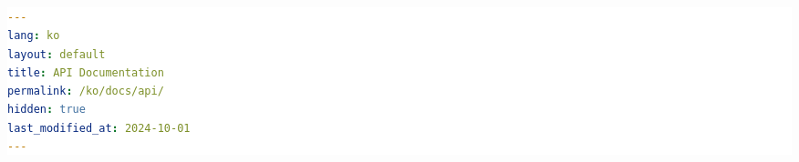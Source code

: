 ```yaml
---
lang: ko
layout: default
title: API Documentation
permalink: /ko/docs/api/
hidden: true   
last_modified_at: 2024-10-01
---
```


<iframe src="/api/en/index.html" style="width: 100%; height: 100vh; border: none;"></iframe>                